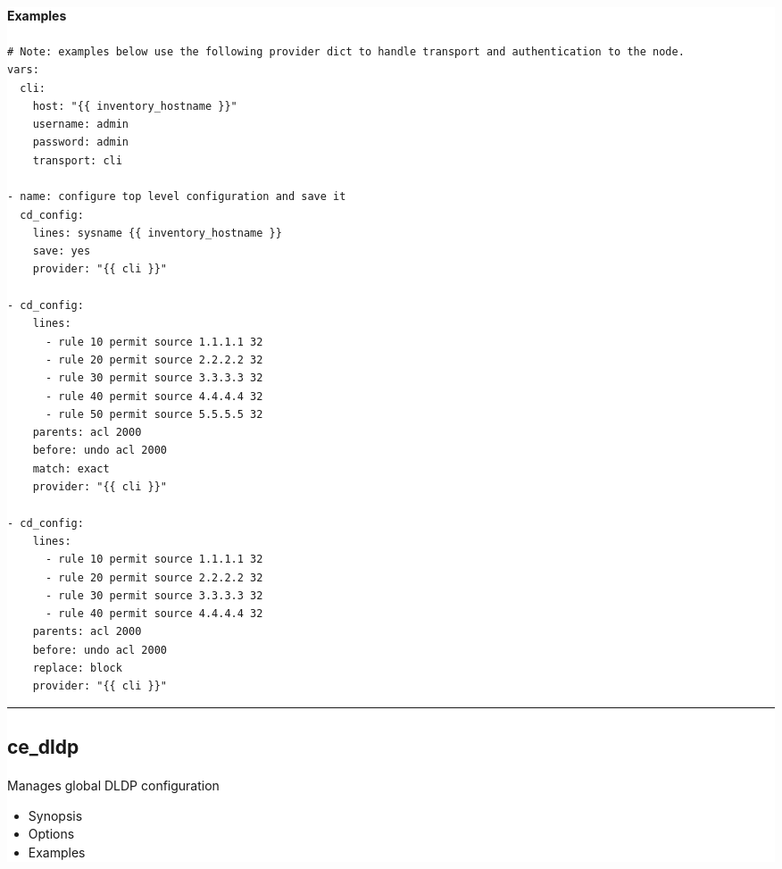 
#### Examples

```
# Note: examples below use the following provider dict to handle transport and authentication to the node.
vars:
  cli:
    host: "{{ inventory_hostname }}"
    username: admin
    password: admin
    transport: cli

- name: configure top level configuration and save it
  cd_config:
    lines: sysname {{ inventory_hostname }}
    save: yes
    provider: "{{ cli }}"

- cd_config:
    lines:
      - rule 10 permit source 1.1.1.1 32
      - rule 20 permit source 2.2.2.2 32
      - rule 30 permit source 3.3.3.3 32
      - rule 40 permit source 4.4.4.4 32
      - rule 50 permit source 5.5.5.5 32
    parents: acl 2000
    before: undo acl 2000
    match: exact
    provider: "{{ cli }}"

- cd_config:
    lines:
      - rule 10 permit source 1.1.1.1 32
      - rule 20 permit source 2.2.2.2 32
      - rule 30 permit source 3.3.3.3 32
      - rule 40 permit source 4.4.4.4 32
    parents: acl 2000
    before: undo acl 2000
    replace: block
    provider: "{{ cli }}"

```


---


## ce_dldp
Manages global DLDP configuration

  * Synopsis
  * Options
  * Examples
